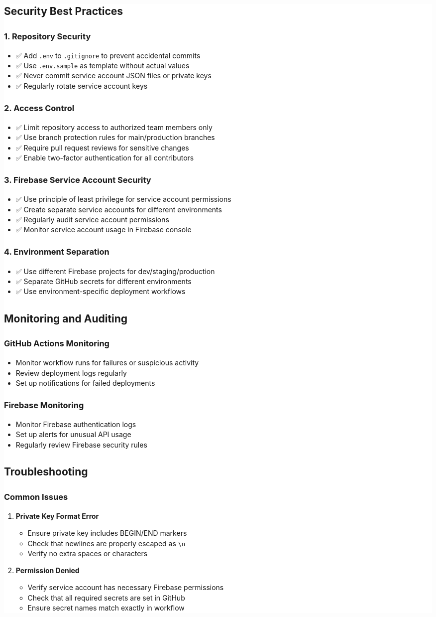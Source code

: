 ## Security Best Practices

### 1. Repository Security
- ✅ Add `.env` to `.gitignore` to prevent accidental commits
- ✅ Use `.env.sample` as template without actual values
- ✅ Never commit service account JSON files or private keys
- ✅ Regularly rotate service account keys

### 2. Access Control
- ✅ Limit repository access to authorized team members only
- ✅ Use branch protection rules for main/production branches
- ✅ Require pull request reviews for sensitive changes
- ✅ Enable two-factor authentication for all contributors

### 3. Firebase Service Account Security
- ✅ Use principle of least privilege for service account permissions
- ✅ Create separate service accounts for different environments
- ✅ Regularly audit service account permissions
- ✅ Monitor service account usage in Firebase console

### 4. Environment Separation
- ✅ Use different Firebase projects for dev/staging/production
- ✅ Separate GitHub secrets for different environments
- ✅ Use environment-specific deployment workflows

## Monitoring and Auditing

### GitHub Actions Monitoring
- Monitor workflow runs for failures or suspicious activity
- Review deployment logs regularly
- Set up notifications for failed deployments

### Firebase Monitoring
- Monitor Firebase authentication logs
- Set up alerts for unusual API usage
- Regularly review Firebase security rules

## Troubleshooting

### Common Issues

1. **Private Key Format Error**
   - Ensure private key includes BEGIN/END markers
   - Check that newlines are properly escaped as `\n`
   - Verify no extra spaces or characters

2. **Permission Denied**
   - Verify service account has necessary Firebase permissions
   - Check that all required secrets are set in GitHub
   - Ensure secret names match exactly in workflow
